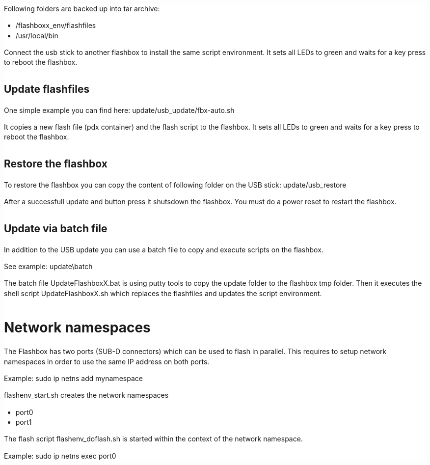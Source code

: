 Following folders are backed up into tar archive:
* /flashboxx_env/flashfiles
* /usr/local/bin
  
Connect the usb stick to another flashbox to install the same script environment. It sets all LEDs to green and waits for a key press to reboot the flashbox.


## Update flashfiles
One simple example you can find here:
update/usb_update/fbx-auto.sh

It copies a new flash file (pdx container) and the flash script to the flashbox. It sets all LEDs to green and waits for a key press to reboot the flashbox.

## Restore the flashbox
To restore the flashbox you can copy the content of following folder on the USB stick:
update/usb_restore

After a successfull update and button press it shutsdown the flashbox. You must do a power reset to restart the flashbox.

## Update via batch file

In addition to the USB update you can use a batch file to copy and execute scripts on the flashbox.

See example:
update\batch

The batch file UpdateFlashboxX.bat is using putty tools to copy the update folder to the flashbox tmp folder.
Then it executes the shell script UpdateFlashboxX.sh which replaces the flashfiles and updates the script environment.


# Network namespaces

The Flashbox has two ports (SUB-D connectors) which can be used to flash in parallel.
This requires to setup network namespaces in order to use the same IP address on both ports.

Example:
sudo ip netns add mynamespace

flashenv_start.sh creates the network namespaces
* port0
* port1

The flash script flashenv_doflash.sh is started within the context of the network namespace.

Example: sudo ip netns exec port0


